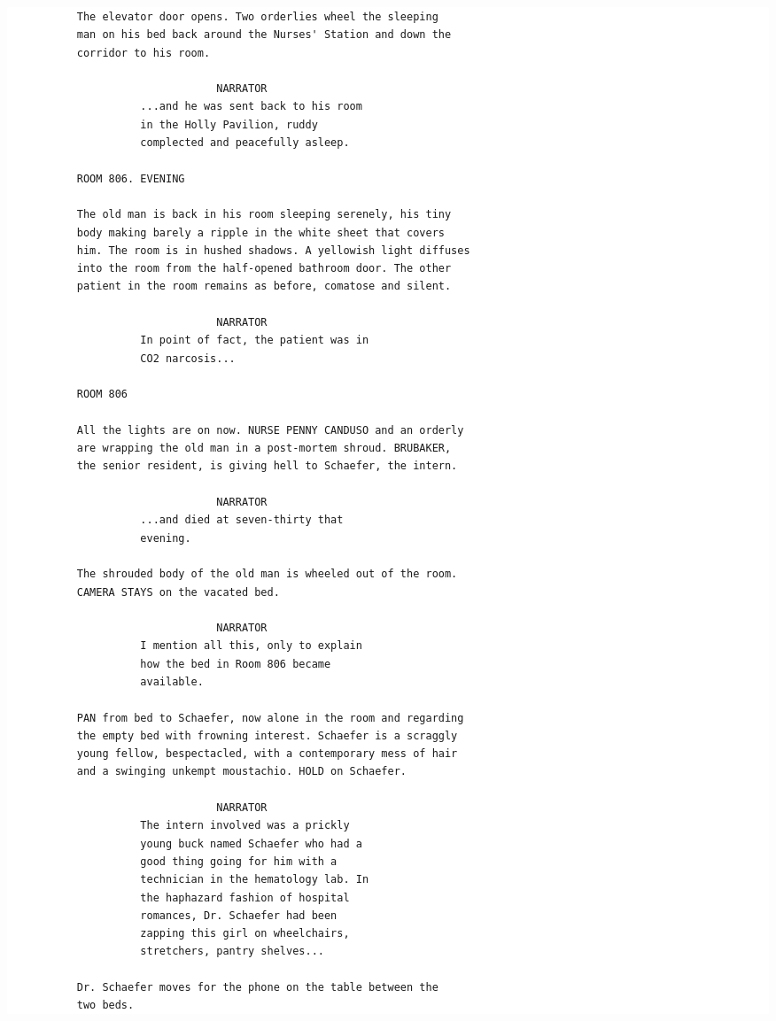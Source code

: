                The elevator door opens. Two orderlies wheel the sleeping 
               man on his bed back around the Nurses' Station and down the 
               corridor to his room.

                                     NARRATOR
                         ...and he was sent back to his room 
                         in the Holly Pavilion, ruddy 
                         complected and peacefully asleep.

               ROOM 806. EVENING

               The old man is back in his room sleeping serenely, his tiny 
               body making barely a ripple in the white sheet that covers 
               him. The room is in hushed shadows. A yellowish light diffuses 
               into the room from the half-opened bathroom door. The other 
               patient in the room remains as before, comatose and silent.

                                     NARRATOR
                         In point of fact, the patient was in 
                         CO2 narcosis...

               ROOM 806

               All the lights are on now. NURSE PENNY CANDUSO and an orderly 
               are wrapping the old man in a post-mortem shroud. BRUBAKER, 
               the senior resident, is giving hell to Schaefer, the intern.

                                     NARRATOR
                         ...and died at seven-thirty that 
                         evening.

               The shrouded body of the old man is wheeled out of the room. 
               CAMERA STAYS on the vacated bed.

                                     NARRATOR
                         I mention all this, only to explain 
                         how the bed in Room 806 became 
                         available.

               PAN from bed to Schaefer, now alone in the room and regarding 
               the empty bed with frowning interest. Schaefer is a scraggly 
               young fellow, bespectacled, with a contemporary mess of hair 
               and a swinging unkempt moustachio. HOLD on Schaefer.

                                     NARRATOR
                         The intern involved was a prickly 
                         young buck named Schaefer who had a 
                         good thing going for him with a 
                         technician in the hematology lab. In 
                         the haphazard fashion of hospital 
                         romances, Dr. Schaefer had been 
                         zapping this girl on wheelchairs, 
                         stretchers, pantry shelves...

               Dr. Schaefer moves for the phone on the table between the 
               two beds.
